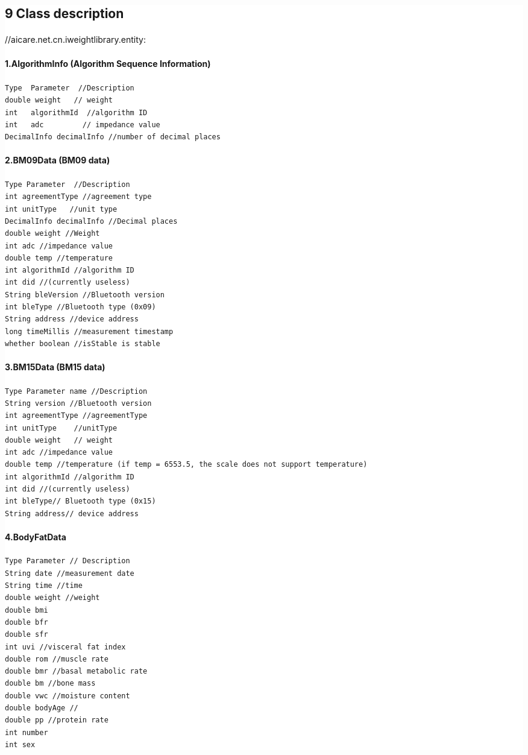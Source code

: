 ## 9 Class description

//aicare.net.cn.iweightlibrary.entity:

#### 1.AlgorithmInfo (Algorithm Sequence Information)

```
Type  Parameter  //Description
double weight   // weight 
int   algorithmId  //algorithm ID
int   adc         // impedance value
DecimalInfo decimalInfo //number of decimal places
```
####  2.BM09Data (BM09 data)

```
Type Parameter  //Description
int agreementType //agreement type
int unitType   //unit type
DecimalInfo decimalInfo //Decimal places
double weight //Weight
int adc //impedance value
double temp //temperature
int algorithmId //algorithm ID
int did //(currently useless)
String bleVersion //Bluetooth version
int bleType //Bluetooth type (0x09)
String address //device address
long timeMillis //measurement timestamp
whether boolean //isStable is stable

```
####  3.BM15Data (BM15 data)
```
Type Parameter name //Description
String version //Bluetooth version
int agreementType //agreementType
int unitType    //unitType 
double weight   // weight
int adc //impedance value
double temp //temperature (if temp = 6553.5, the scale does not support temperature)
int algorithmId //algorithm ID
int did //(currently useless)
int bleType// Bluetooth type (0x15)
String address// device address
```
####  4.BodyFatData
```
Type Parameter // Description
String date //measurement date
String time //time
double weight //weight
double bmi 
double bfr 
double sfr
int uvi //visceral fat index
double rom //muscle rate
double bmr //basal metabolic rate
double bm //bone mass
double vwc //moisture content
double bodyAge //
double pp //protein rate
int number
int sex
```